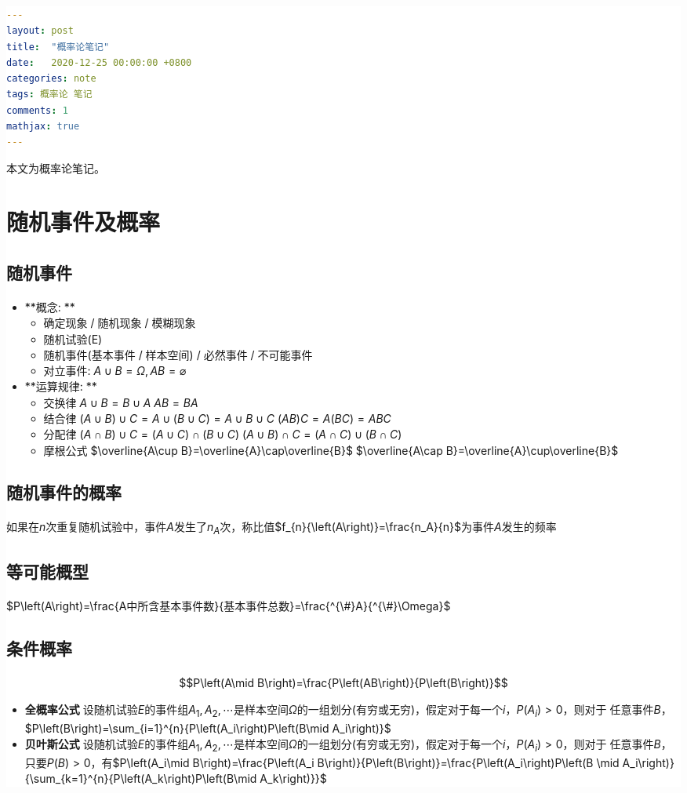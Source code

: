```yaml
---
layout: post
title:  "概率论笔记"
date:   2020-12-25 00:00:00 +0800
categories: note
tags: 概率论 笔记
comments: 1
mathjax: true
---
```


本文为概率论笔记。

# 随机事件及概率

## 随机事件

- **概念: **
  - 确定现象 / 随机现象 / 模糊现象
  - 随机试验(E)
  - 随机事件(基本事件 / 样本空间) / 必然事件 / 不可能事件
  - 对立事件: $A\cup B=\Omega, AB=\varnothing$
- **运算规律: **
  - 交换律
    $A\cup B=B\cup A$
    $AB=BA$
  - 结合律
    $\left(A\cup B\right)\cup C=A\cup \left(B\cup C\right)=A\cup B\cup C$
    $\left(AB\right)C=A\left(BC\right)=ABC$
  - 分配律
    $\left(A\cap B\right)\cup C=\left(A\cup C\right)\cap\left(B\cup C\right)$
    $\left(A\cup B\right)\cap C=\left(A\cap C\right)\cup\left(B\cap C\right)$
  - 摩根公式
    $\overline{A\cup B}=\overline{A}\cap\overline{B}$
    $\overline{A\cap B}=\overline{A}\cup\overline{B}$

## 随机事件的概率

如果在$n$次重复随机试验中，事件$A$发生了$n_A$次，称比值$f_{n}{\left(A\right)}=\frac{n_A}{n}$为事件$A$发生的频率

## 等可能概型

$P\left(A\right)=\frac{A中所含基本事件数}{基本事件总数}=\frac{^{\#}A}{^{\#}\Omega}$

## 条件概率

$$P\left(A\mid B\right)=\frac{P\left(AB\right)}{P\left(B\right)}$$

- **全概率公式**
  设随机试验$E$的事件组$A_1,A_2,\cdots$是样本空间$\Omega$的一组划分(有穷或无穷)，假定对于每一个$i$，$P\left(A_i\right)>0$，则对于 任意事件$B$，$P\left(B\right)=\sum_{i=1}^{n}{P\left(A_i\right)P\left(B\mid A_i\right)}$
- **贝叶斯公式**
  设随机试验$E$的事件组$A_1,A_2,\cdots$是样本空间$\Omega$的一组划分(有穷或无穷)，假定对于每一个$i$，$P\left(A_i\right)>0$，则对于 任意事件$B$，只要$P\left(B\right)>0$，有$P\left(A_i\mid B\right)=\frac{P\left(A_i B\right)}{P\left(B\right)}=\frac{P\left(A_i\right)P\left(B \mid A_i\right)}{\sum_{k=1}^{n}{P\left(A_k\right)P\left(B\mid A_k\right)}}$
